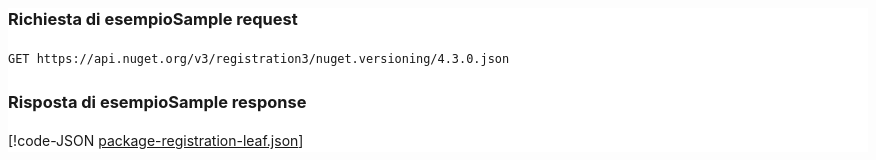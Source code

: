 ### <a name="sample-request"></a><span data-ttu-id="44d3e-414">Richiesta di esempio</span><span class="sxs-lookup"><span data-stu-id="44d3e-414">Sample request</span></span>

    GET https://api.nuget.org/v3/registration3/nuget.versioning/4.3.0.json

### <a name="sample-response"></a><span data-ttu-id="44d3e-415">Risposta di esempio</span><span class="sxs-lookup"><span data-stu-id="44d3e-415">Sample response</span></span>

[!code-JSON [package-registration-leaf.json](./_data/package-registration-leaf.json)]
